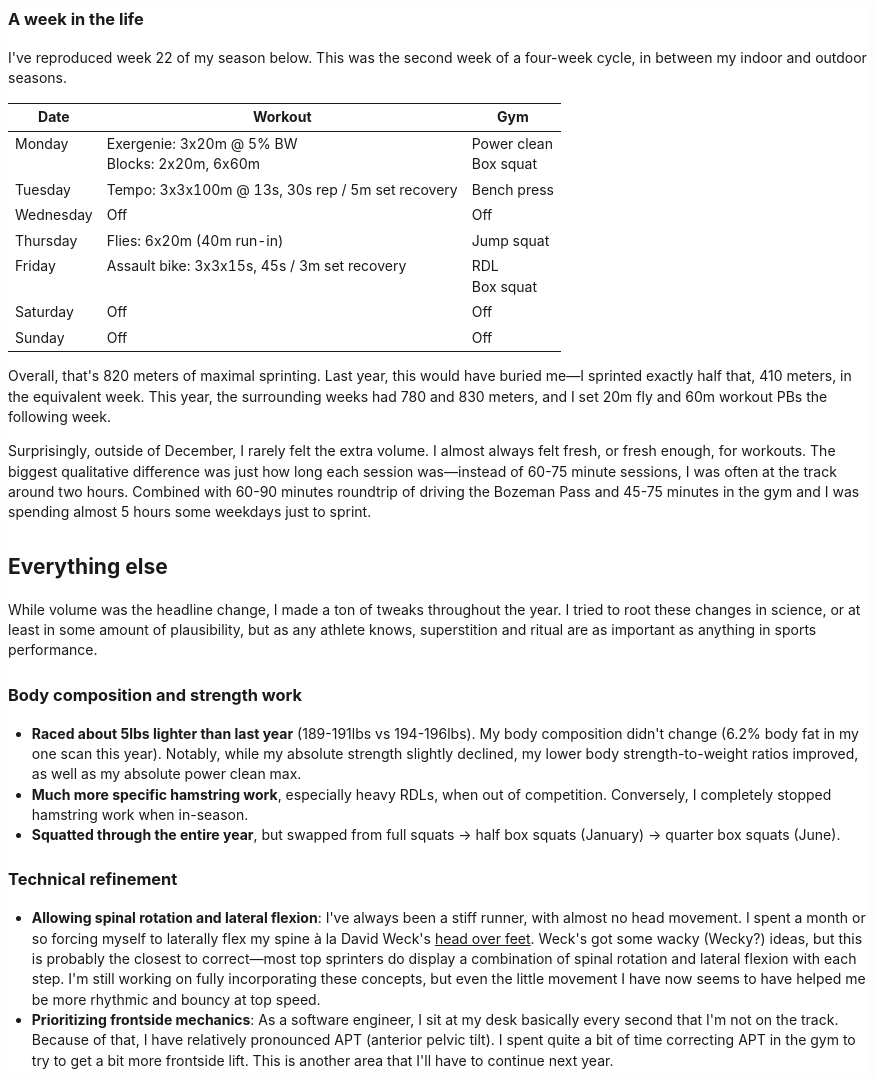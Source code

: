 ### A week in the life

I've reproduced week 22 of my season below. This was the second week of a four-week cycle, in between my indoor and outdoor seasons.

| Date      | Workout                                            | Gym                        |
| --------- | -------------------------------------------------- | -------------------------- |
| Monday    | Exergenie: 3x20m @ 5% BW<br />Blocks: 2x20m, 6x60m | Power clean<br />Box squat |
| Tuesday   | Tempo: 3x3x100m @ 13s, 30s rep / 5m set recovery   | Bench press                |
| Wednesday | Off                                                | Off                        |
| Thursday  | Flies: 6x20m (40m run-in)                          | Jump squat                 |
| Friday    | Assault bike: 3x3x15s, 45s / 3m set recovery       | RDL<br />Box squat         |
| Saturday  | Off                                                | Off                        |
| Sunday    | Off                                                | Off                        |

Overall, that's 820 meters of maximal sprinting. Last year, this would have buried me—I sprinted exactly half that, 410 meters, in the equivalent week. This year, the surrounding weeks had 780 and 830 meters, and I set 20m fly and 60m workout PBs the following week.

Surprisingly, outside of December, I rarely felt the extra volume. I almost always felt fresh, or fresh enough, for workouts. The biggest qualitative difference was just how long each session was—instead of 60-75 minute sessions, I was often at the track around two hours. Combined with 60-90 minutes roundtrip of driving the Bozeman Pass and 45-75 minutes in the gym and I was spending almost 5 hours some weekdays just to sprint.

## Everything else

While volume was the headline change, I made a ton of tweaks throughout the year. I tried to root these changes in science, or at least in some amount of plausibility, but as any athlete knows, superstition and ritual are as important as anything in sports performance.

### Body composition and strength work

- **Raced about 5lbs lighter than last year** (189-191lbs vs 194-196lbs). My body composition didn't change (6.2% body fat in my one scan this year). Notably, while my absolute strength slightly declined, my lower body strength-to-weight ratios improved, as well as my absolute power clean max.
- **Much more specific hamstring work**, especially heavy RDLs, when out of competition. Conversely, I completely stopped hamstring work when in-season.
- **Squatted through the entire year**, but swapped from full squats → half box squats (January) → quarter box squats (June).

### Technical refinement

- **Allowing spinal rotation and lateral flexion**: I've always been a stiff runner, with almost no head movement. I spent a month or so forcing myself to laterally flex my spine à la David Weck's [head over feet](https://www.weckmethod.com/articles/running-technique-head-over-feet). Weck's got some wacky (Wecky?) ideas, but this is probably the closest to correct—most top sprinters do display a combination of spinal rotation and lateral flexion with each step. I'm still working on fully incorporating these concepts, but even the little movement I have now seems to have helped me be more rhythmic and bouncy at top speed.
- **Prioritizing frontside mechanics**: As a software engineer, I sit at my desk basically every second that I'm not on the track. Because of that, I have relatively pronounced APT (anterior pelvic tilt). I spent quite a bit of time correcting APT in the gym to try to get a bit more frontside lift. This is another area that I'll have to continue next year.